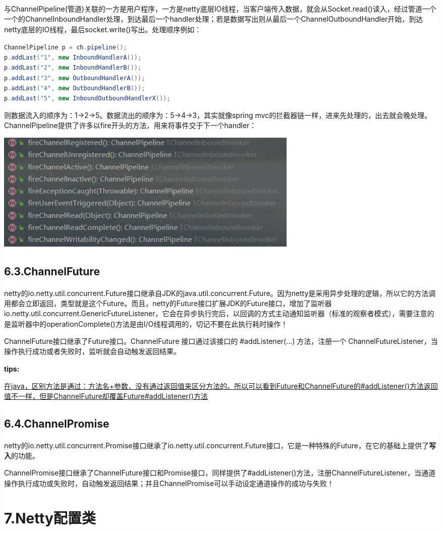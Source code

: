 与ChannelPipeline(管道)关联的一方是用户程序，一方是netty底层IO线程，当客户端传入数据，就会从Socket.read()读入，经过管道一个一个的ChannelInboundHandler处理，到达最后一个handler处理；若是数据写出则从最后一个ChannelOutboundHandler开始，到达netty底层的IO线程，最后socket.write()写出。处理顺序例如：

```java
ChannelPipeline p = ch.pipeline();
p.addLast("1", new InboundHandlerA());
p.addLast("2", new InboundHandlerB());
p.addLast("3", new OutboundHandlerA());
p.addLast("4", new OutboundHandlerB());
p.addLast("5", new InboundOutboundHandlerX());
```

则数据流入的顺序为：1→2→5。数据流出的顺序为：5→4→3，其实就像spring mvc的拦截器链一样，进来先处理的，出去就会晚处理。ChannelPipeline提供了许多以fire开头的方法，用来将事件交于下一个handler：

<img src="./images/netty-ChannelPipeline-api接口.png" style="zoom:80%;" />

## 6.3.ChannelFuture

netty的io.netty.util.concurrent.Future接口继承自JDK的java.util.concurrent.Future。因为netty是采用异步处理的逻辑，所以它的方法调用都会立即返回，类型就是这个Future。而且，netty的Future接口扩展JDK的Future接口，增加了监听器io.netty.util.concurrent.GenericFutureListener，它会在异步执行完后，以回调的方式主动通知监听器（标准的观察者模式），需要注意的是监听器中的operationComplete()方法是由I/O线程调用的，切记不要在此执行耗时操作！

ChannelFuture接口继承了Future接口。ChannelFuture 接口通过该接口的 #addListener(...) 方法，注册一个 ChannelFutureListener，当操作执行成功或者失败时，监听就会自动触发返回结果。

**tips:**

 <u>在java，区别方法是通过：方法名+参数，没有通过返回值来区分方法的。所以可以看到Future和ChannelFuture的#addListener()方法返回值不一样，但是ChannelFuture却覆盖Future#addListener()方法</u>

## 6.4.ChannelPromise

netty的io.netty.util.concurrent.Promise接口继承了io.netty.util.concurrent.Future接口，它是一种特殊的Future，在它的基础上提供了**写入**的功能。

ChannelPromise接口继承了ChannelFuture接口和Promise接口，同样提供了#addListener()方法，注册ChannelFutureListener，当通道操作执行成功或失败时，自动触发返回结果；并且ChannelPromise可以手动设定通道操作的成功与失败！

# 7.Netty配置类
